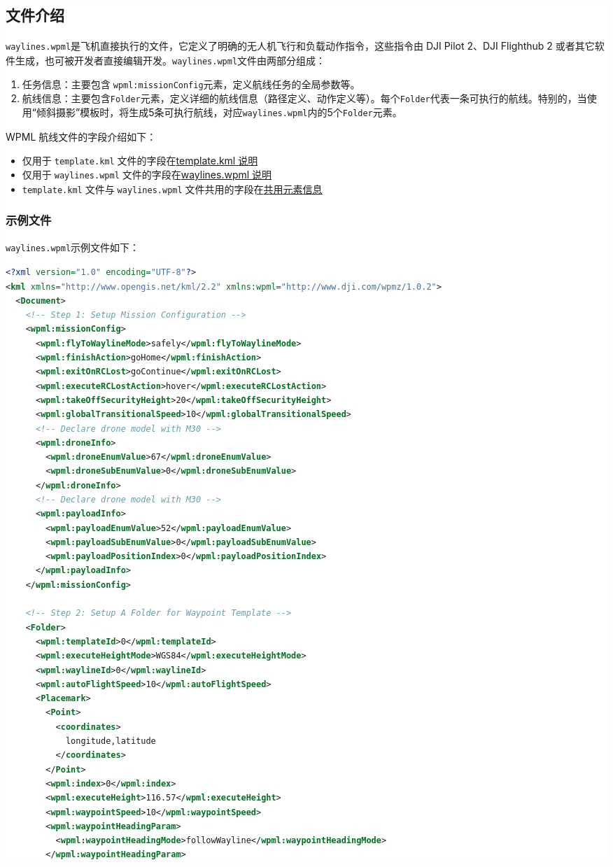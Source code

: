 

## 文件介绍

`waylines.wpml`是飞机直接执行的文件，它定义了明确的无人机飞行和负载动作指令，这些指令由 DJI Pilot 2、DJI Flighthub 2 或者其它软件生成，也可被开发者直接编辑开发。`waylines.wpml`文件由两部分组成：

1. 任务信息：主要包含 `wpml:missionConfig`元素，定义航线任务的全局参数等。
2. 航线信息：主要包含`Folder`元素，定义详细的航线信息（路径定义、动作定义等）。每个`Folder`代表一条可执行的航线。特别的，当使用“倾斜摄影”模板时，将生成5条可执行航线，对应`waylines.wpml`内的5个`Folder`元素。

WPML 航线文件的字段介绍如下：
* 仅用于 `template.kml` 文件的字段在[template.kml 说明](https://developer.dji.com/doc/cloud-api-tutorial/cn/feature-set/dji-wpml/template-kml.html)
* 仅用于 `waylines.wpml` 文件的字段在[waylines.wpml 说明](https://developer.dji.com/doc/cloud-api-tutorial/cn/feature-set/dji-wpml/waylines-wpml.html)
* `template.kml` 文件与 `waylines.wpml` 文件共用的字段在[共用元素信息](https://developer.dji.com/doc/cloud-api-tutorial/cn/feature-set/dji-wpml/common-element.html)

### 示例文件

`waylines.wpml`示例文件如下：

```xml
<?xml version="1.0" encoding="UTF-8"?>
<kml xmlns="http://www.opengis.net/kml/2.2" xmlns:wpml="http://www.dji.com/wpmz/1.0.2">
  <Document>
    <!-- Step 1: Setup Mission Configuration -->
    <wpml:missionConfig>
      <wpml:flyToWaylineMode>safely</wpml:flyToWaylineMode>
      <wpml:finishAction>goHome</wpml:finishAction>
      <wpml:exitOnRCLost>goContinue</wpml:exitOnRCLost>
      <wpml:executeRCLostAction>hover</wpml:executeRCLostAction>
      <wpml:takeOffSecurityHeight>20</wpml:takeOffSecurityHeight>
      <wpml:globalTransitionalSpeed>10</wpml:globalTransitionalSpeed>
      <!-- Declare drone model with M30 -->
      <wpml:droneInfo>
        <wpml:droneEnumValue>67</wpml:droneEnumValue>
        <wpml:droneSubEnumValue>0</wpml:droneSubEnumValue>
      </wpml:droneInfo>
      <!-- Declare drone model with M30 -->
      <wpml:payloadInfo>
        <wpml:payloadEnumValue>52</wpml:payloadEnumValue>
        <wpml:payloadSubEnumValue>0</wpml:payloadSubEnumValue>
        <wpml:payloadPositionIndex>0</wpml:payloadPositionIndex>
      </wpml:payloadInfo>
    </wpml:missionConfig>

    <!-- Step 2: Setup A Folder for Waypoint Template -->
    <Folder>
      <wpml:templateId>0</wpml:templateId>
      <wpml:executeHeightMode>WGS84</wpml:executeHeightMode>
      <wpml:waylineId>0</wpml:waylineId>
      <wpml:autoFlightSpeed>10</wpml:autoFlightSpeed>
      <Placemark>
        <Point>
          <coordinates>
            longitude,latitude
          </coordinates>
        </Point>
        <wpml:index>0</wpml:index>
        <wpml:executeHeight>116.57</wpml:executeHeight>
        <wpml:waypointSpeed>10</wpml:waypointSpeed>
        <wpml:waypointHeadingParam>
          <wpml:waypointHeadingMode>followWayline</wpml:waypointHeadingMode>
        </wpml:waypointHeadingParam>
```